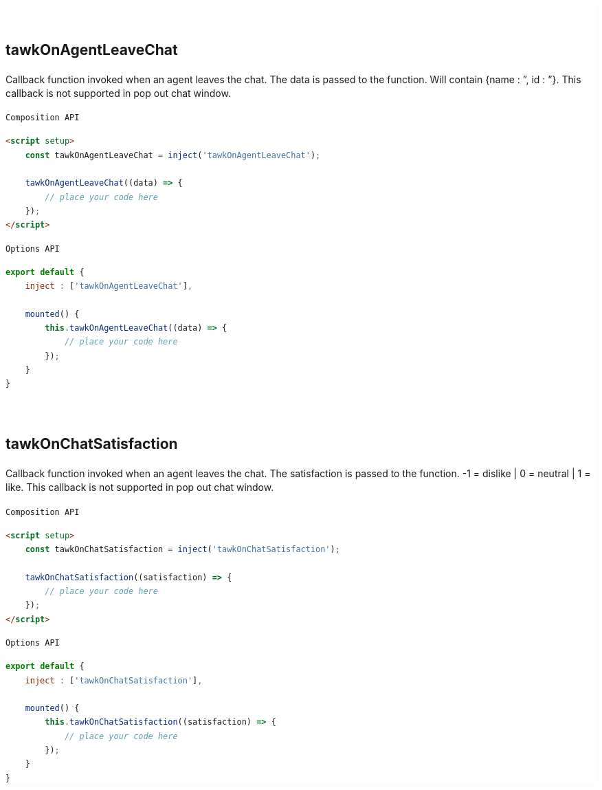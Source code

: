 <br/>

## tawkOnAgentLeaveChat
Callback function invoked when an agent leaves the chat. The data is passed to the function. Will contain {name : ”, id : ”}. This callback is not supported in pop out chat window.

`Composition API`
```html
<script setup>
    const tawkOnAgentLeaveChat = inject('tawkOnAgentLeaveChat');

    tawkOnAgentLeaveChat((data) => {
        // place your code here
    });
</script>
```

`Options API`
```js
export default {
    inject : ['tawkOnAgentLeaveChat'],

    mounted() {
        this.tawkOnAgentLeaveChat((data) => {
            // place your code here
        });
    }
}
```

<br/>

## tawkOnChatSatisfaction
Callback function invoked when an agent leaves the chat. The satisfaction is passed to the function. -1 = dislike | 0 = neutral | 1 = like. This callback is not supported in pop out chat window.

`Composition API`
```html
<script setup>
    const tawkOnChatSatisfaction = inject('tawkOnChatSatisfaction');

    tawkOnChatSatisfaction((satisfaction) => {
        // place your code here
    });
</script>
```

`Options API`
```js
export default {
    inject : ['tawkOnChatSatisfaction'],

    mounted() {
        this.tawkOnChatSatisfaction((satisfaction) => {
            // place your code here
        });
    }
}
```
